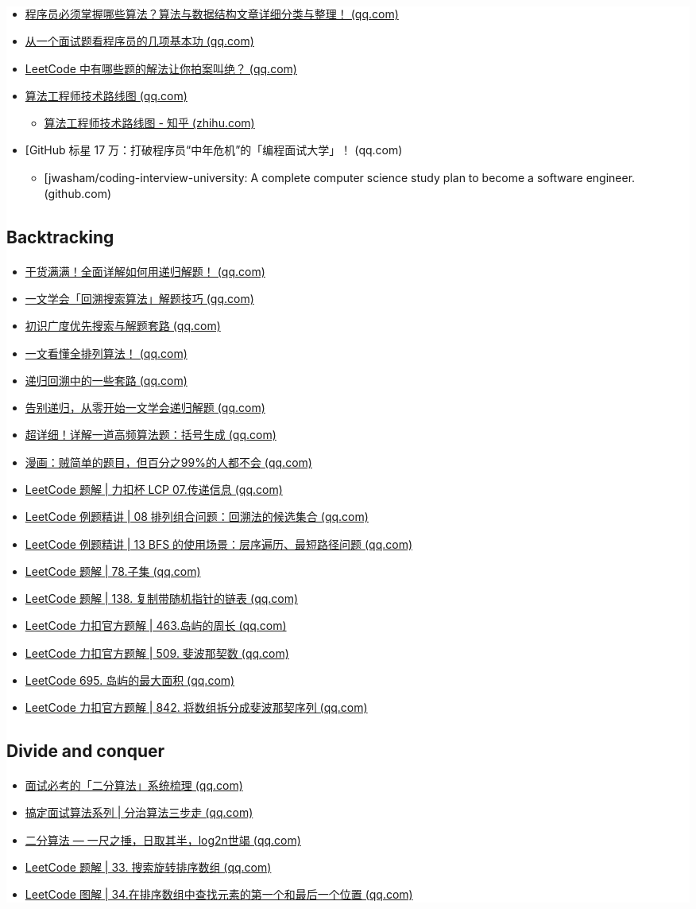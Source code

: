 * [程序员必须掌握哪些算法？算法与数据结构文章详细分类与整理！ (qq.com)](https://mp.weixin.qq.com/s/5t_GlQife425JqBMs4aNew)

* [从一个面试题看程序员的几项基本功 (qq.com)](https://mp.weixin.qq.com/s/rO9ohwI2HCHGhOKxIsKxVQ)

* [LeetCode 中有哪些题的解法让你拍案叫绝？ (qq.com)](https://mp.weixin.qq.com/s/nyul7QlSgKkh9NEP2xLQgA)

* [算法工程师技术路线图 (qq.com)](https://mp.weixin.qq.com/s/lgy305qFGrGPo6lYnq4vhw)
  * [算法工程师技术路线图 - 知乎 (zhihu.com)](https://zhuanlan.zhihu.com/p/192633890)
* [GitHub 标星 17 万：打破程序员“中年危机”的「编程面试大学」！ (qq.com)
  * [jwasham/coding-interview-university: A complete computer science study plan to become a software engineer. (github.com)

## Backtracking
* [干货满满！全面详解如何用递归解题！ (qq.com)](https://mp.weixin.qq.com/s/krVKQXbcqdK298rOh0uiFA)

* [一文学会「回溯搜索算法」解题技巧 (qq.com)](https://mp.weixin.qq.com/s/ClKJXdyFeSSW0A8FLFksnA)

* [初识广度优先搜索与解题套路 (qq.com)](https://mp.weixin.qq.com/s/fsp44FhUweIPkxZrnkZYtw)

* [一文看懂全排列算法！ (qq.com)](https://mp.weixin.qq.com/s/aGjJLk4-o4hUvbvs8PLT3g)

* [递归回溯中的一些套路 (qq.com)](https://mp.weixin.qq.com/s/SzR593rG-L_VPjXDLdOr-Q)

* [告别递归，从零开始一文学会递归解题 (qq.com)](https://mp.weixin.qq.com/s/DFLD41tFVtlXVYgg2QJcsQ)

* [超详细！详解一道高频算法题：括号生成 (qq.com)](https://mp.weixin.qq.com/s/0kvpXHs8e2HLpoWGrum-OA)

* [漫画：贼简单的题目，但百分之99%的人都不会 (qq.com)](https://mp.weixin.qq.com/s/fr6X4SQRPlUL14CXrhZ77w)

* [LeetCode 题解 | 力扣杯 LCP 07.传递信息 (qq.com)](https://mp.weixin.qq.com/s/nkgfJAkYGsttUS5uuXNDSg)

* [LeetCode 例题精讲 | 08 排列组合问题：回溯法的候选集合 (qq.com)](https://mp.weixin.qq.com/s/nlXCG9oRDuxcx2topAHpUQ)

* [LeetCode 例题精讲 | 13 BFS 的使用场景：层序遍历、最短路径问题 (qq.com)](https://mp.weixin.qq.com/s/OoPmFiZ0VKTJ-wf7QEc7zA)

* [LeetCode 题解 | 78.子集 (qq.com)](https://mp.weixin.qq.com/s/GeKWpEEVuATeOxCYSSBq2A)

* [LeetCode 题解 | 138. 复制带随机指针的链表 (qq.com)](https://mp.weixin.qq.com/s/bAlASEaf4ZelZf7J_nyXRQ)

* [LeetCode 力扣官方题解 | 463.岛屿的周长 (qq.com)](https://mp.weixin.qq.com/s/NcNCG6nzWgvPdDVz7vWrsA)

* [LeetCode 力扣官方题解 | 509. 斐波那契数 (qq.com)](https://mp.weixin.qq.com/s/N-nIa8ywiogjEEqHIFSewA)

* [LeetCode 695. 岛屿的最大面积 (qq.com)](https://mp.weixin.qq.com/s/zJxRBWL4ok0tu2xXvNAjKA)

* [LeetCode 力扣官方题解 | 842. 将数组拆分成斐波那契序列 (qq.com)](https://mp.weixin.qq.com/s/y5IgMo-cORSz8-o_jeibrA)

## Divide and conquer

* [面试必考的「二分算法」系统梳理 (qq.com)](https://mp.weixin.qq.com/s/DyRKRl_5bJclR30gxg5SXA)

* [搞定面试算法系列 | 分治算法三步走 (qq.com)](https://mp.weixin.qq.com/s/CdOQDB_Zj8hotSWuQaVfCw)

* [二分算法 — 一尺之捶，日取其半，log2n世竭 (qq.com)](https://mp.weixin.qq.com/s/4Xzj5qdRubtHIj9gA_RoGg)

* [LeetCode 题解 | 33. 搜索旋转排序数组 (qq.com)](https://mp.weixin.qq.com/s/1oYA-gunLrpGqrZpT_tJGw)

* [LeetCode 图解 | 34.在排序数组中查找元素的第一个和最后一个位置 (qq.com)](https://mp.weixin.qq.com/s/tduwpu92uIU8AQZIUdtEGg)
